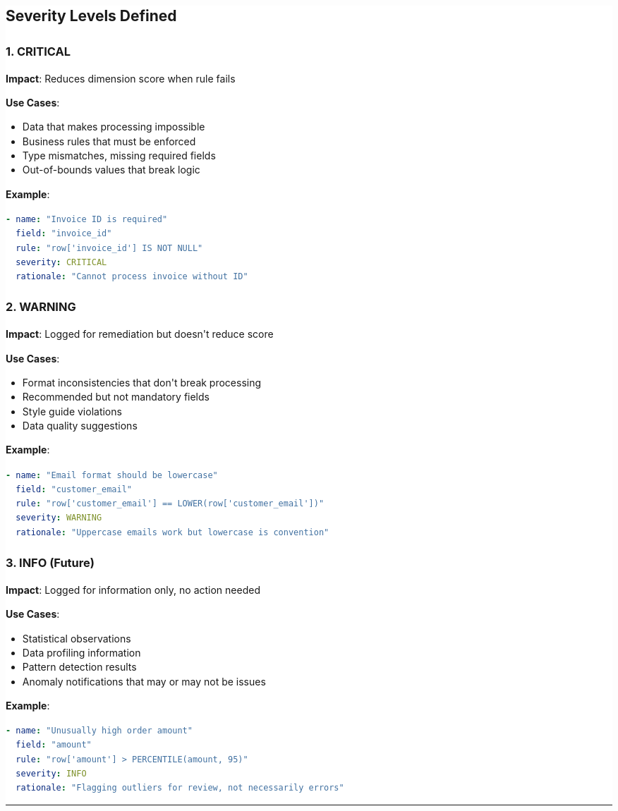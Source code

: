 
## Severity Levels Defined

### 1. CRITICAL
**Impact**: Reduces dimension score when rule fails

**Use Cases**:
- Data that makes processing impossible
- Business rules that must be enforced
- Type mismatches, missing required fields
- Out-of-bounds values that break logic

**Example**:
```yaml
- name: "Invoice ID is required"
  field: "invoice_id"
  rule: "row['invoice_id'] IS NOT NULL"
  severity: CRITICAL
  rationale: "Cannot process invoice without ID"
```

### 2. WARNING
**Impact**: Logged for remediation but doesn't reduce score

**Use Cases**:
- Format inconsistencies that don't break processing
- Recommended but not mandatory fields
- Style guide violations
- Data quality suggestions

**Example**:
```yaml
- name: "Email format should be lowercase"
  field: "customer_email"
  rule: "row['customer_email'] == LOWER(row['customer_email'])"
  severity: WARNING
  rationale: "Uppercase emails work but lowercase is convention"
```

### 3. INFO (Future)
**Impact**: Logged for information only, no action needed

**Use Cases**:
- Statistical observations
- Data profiling information
- Pattern detection results
- Anomaly notifications that may or may not be issues

**Example**:
```yaml
- name: "Unusually high order amount"
  field: "amount"
  rule: "row['amount'] > PERCENTILE(amount, 95)"
  severity: INFO
  rationale: "Flagging outliers for review, not necessarily errors"
```

---
